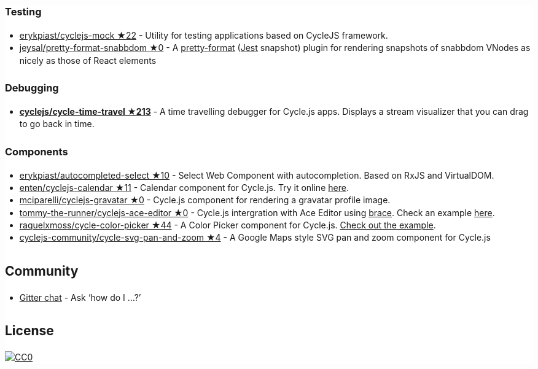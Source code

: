 ### Testing

-   [erykpiast/cyclejs-mock ★22](https://github.com/erykpiast/cyclejs-mock) - Utility for testing applications based on CycleJS framework.
-   [jeysal/pretty-format-snabbdom ★0](https://github.com/jeysal/pretty-format-snabbdom) - A [pretty-format](https://github.com/facebook/jest/tree/master/packages/pretty-format) ([Jest](https://facebook.github.io/jest/) snapshot) plugin for rendering snapshots of snabbdom VNodes as nicely as those of React elements

### Debugging

-   [**cyclejs/cycle-time-travel ★213**](https://github.com/cyclejs/cycle-time-travel) - A time travelling debugger for Cycle.js apps. Displays a stream visualizer that you can drag to go back in time.

### Components

-   [erykpiast/autocompleted-select ★10](https://github.com/erykpiast/autocompleted-select) - Select Web Component with autocompletion. Based on RxJS and VirtualDOM.
-   [enten/cyclejs-calendar ★11](https://github.com/enten/cyclejs-calendar) - Calendar component for Cycle.js. Try it online [here](http://enten.github.io/cyclejs-calendar/example).
-   [mciparelli/cyclejs-gravatar ★0](https://github.com/mciparelli/cyclejs-gravatar) - Cycle.js component for rendering a gravatar profile image.
-   [tommy-the-runner/cyclejs-ace-editor ★0](https://github.com/tommy-the-runner/cyclejs-ace-editor) - Cycle.js intergration with Ace Editor using [brace](https://github.com/thlorenz/brace). Check an example [here](https://tommy-the-runner.github.io/cyclejs-ace-editor/).
-   [raquelxmoss/cycle-color-picker ★44](https://github.com/raquelxmoss/cycle-color-picker) - A Color Picker component for Cycle.js. [Check out the example](https://raquelxmoss.github.io/cycle-color-picker).
-   [cyclejs-community/cycle-svg-pan-and-zoom ★4](https://github.com/cyclejs-community/cycle-svg-pan-and-zoom) - A Google Maps style SVG pan and zoom component for Cycle.js

Community
---------

-   [Gitter chat](https://gitter.im/cyclejs/cycle-core) - Ask ‘how do I …?’

License
-------

[![CC0](http://i.creativecommons.org/p/zero/1.0/88x31.png)](http://creativecommons.org/publicdomain/zero/1.0/)
